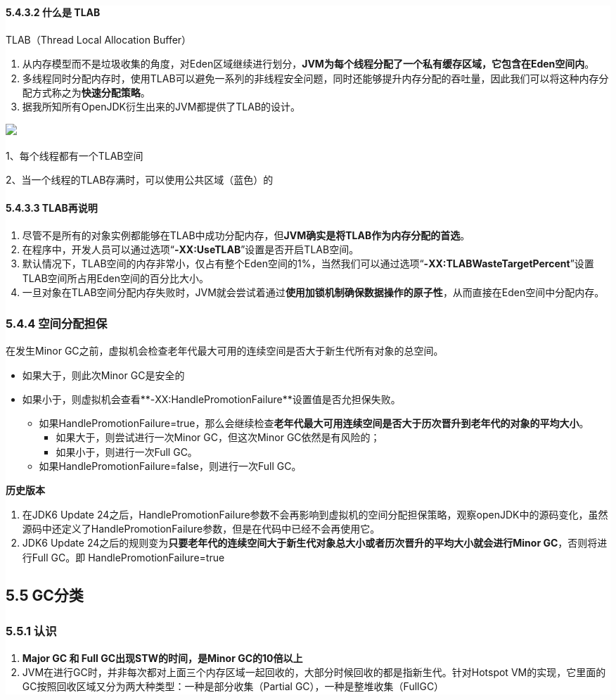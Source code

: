 
#### 5.4.3.2 什么是 TLAB

TLAB（Thread Local Allocation Buffer）

1. 从内存模型而不是垃圾收集的角度，对Eden区域继续进行划分，**JVM为每个线程分配了一个私有缓存区域，它包含在Eden空间内**。
2. 多线程同时分配内存时，使用TLAB可以避免一系列的非线程安全问题，同时还能够提升内存分配的吞吐量，因此我们可以将这种内存分配方式称之为**快速分配策略**。
3. 据我所知所有OpenJDK衍生出来的JVM都提供了TLAB的设计。

<img src="https://npm.elemecdn.com/youthlql@1.0.8/JVM/chapter_005/0023.png">

1、每个线程都有一个TLAB空间

2、当一个线程的TLAB存满时，可以使用公共区域（蓝色）的



#### 5.4.3.3 TLAB再说明

1. 尽管不是所有的对象实例都能够在TLAB中成功分配内存，但**JVM确实是将TLAB作为内存分配的首选**。
2. 在程序中，开发人员可以通过选项“**-XX:UseTLAB**”设置是否开启TLAB空间。
3. 默认情况下，TLAB空间的内存非常小，仅占有整个Eden空间的1%，当然我们可以通过选项“**-XX:TLABWasteTargetPercent**”设置TLAB空间所占用Eden空间的百分比大小。
4. 一旦对象在TLAB空间分配内存失败时，JVM就会尝试着通过**使用加锁机制确保数据操作的原子性**，从而直接在Eden空间中分配内存。



### 5.4.4 空间分配担保

在发生Minor GC之前，虚拟机会检查老年代最大可用的连续空间是否大于新生代所有对象的总空间。

- 如果大于，则此次Minor GC是安全的

- 如果小于，则虚拟机会查看**-XX:HandlePromotionFailure**设置值是否允担保失败。

  - 如果HandlePromotionFailure=true，那么会继续检查**老年代最大可用连续空间是否大于历次晋升到老年代的对象的平均大小**。
    - 如果大于，则尝试进行一次Minor GC，但这次Minor GC依然是有风险的；
    - 如果小于，则进行一次Full GC。
  - 如果HandlePromotionFailure=false，则进行一次Full GC。

  

**历史版本**

1. 在JDK6 Update 24之后，HandlePromotionFailure参数不会再影响到虚拟机的空间分配担保策略，观察openJDK中的源码变化，虽然源码中还定义了HandlePromotionFailure参数，但是在代码中已经不会再使用它。
2. JDK6 Update 24之后的规则变为**只要老年代的连续空间大于新生代对象总大小或者历次晋升的平均大小就会进行Minor GC**，否则将进行Full GC。即 HandlePromotionFailure=true



## 5.5 GC分类

### 5.5.1 认识

1. **Major GC 和 Full GC出现STW的时间，是Minor GC的10倍以上**
2. JVM在进行GC时，并非每次都对上面三个内存区域一起回收的，大部分时候回收的都是指新生代。针对Hotspot VM的实现，它里面的GC按照回收区域又分为两大种类型：一种是部分收集（Partial GC），一种是整堆收集（FullGC）

